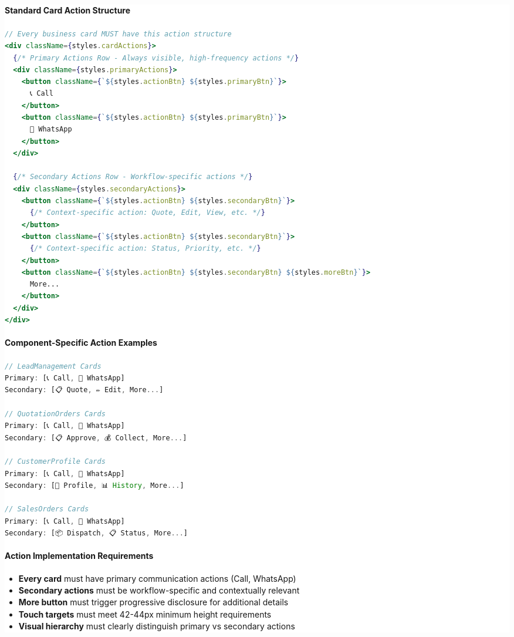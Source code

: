 #### **Standard Card Action Structure**
```jsx
// Every business card MUST have this action structure
<div className={styles.cardActions}>
  {/* Primary Actions Row - Always visible, high-frequency actions */}
  <div className={styles.primaryActions}>
    <button className={`${styles.actionBtn} ${styles.primaryBtn}`}>
      📞 Call
    </button>
    <button className={`${styles.actionBtn} ${styles.primaryBtn}`}>
      📱 WhatsApp
    </button>
  </div>
  
  {/* Secondary Actions Row - Workflow-specific actions */}
  <div className={styles.secondaryActions}>
    <button className={`${styles.actionBtn} ${styles.secondaryBtn}`}>
      {/* Context-specific action: Quote, Edit, View, etc. */}
    </button>
    <button className={`${styles.actionBtn} ${styles.secondaryBtn}`}>
      {/* Context-specific action: Status, Priority, etc. */}
    </button>
    <button className={`${styles.actionBtn} ${styles.secondaryBtn} ${styles.moreBtn}`}>
      More...
    </button>
  </div>
</div>
```

#### **Component-Specific Action Examples**
```jsx
// LeadManagement Cards
Primary: [📞 Call, 📱 WhatsApp]
Secondary: [📋 Quote, ✏️ Edit, More...]

// QuotationOrders Cards  
Primary: [📞 Call, 📱 WhatsApp]
Secondary: [📋 Approve, 💰 Collect, More...]

// CustomerProfile Cards
Primary: [📞 Call, 📱 WhatsApp]  
Secondary: [👤 Profile, 📊 History, More...]

// SalesOrders Cards
Primary: [📞 Call, 📱 WhatsApp]
Secondary: [📦 Dispatch, 📋 Status, More...]
```

#### **Action Implementation Requirements**
- **Every card** must have primary communication actions (Call, WhatsApp)
- **Secondary actions** must be workflow-specific and contextually relevant  
- **More button** must trigger progressive disclosure for additional details
- **Touch targets** must meet 42-44px minimum height requirements
- **Visual hierarchy** must clearly distinguish primary vs secondary actions
